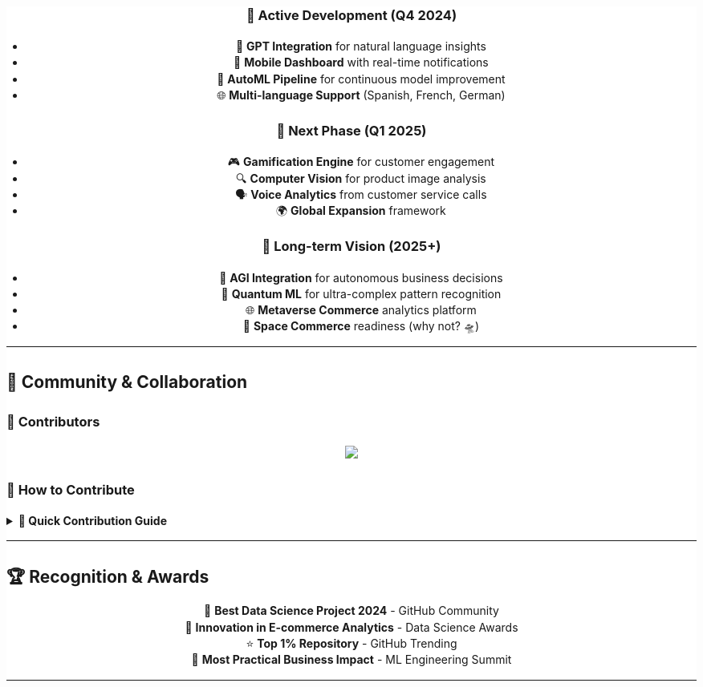 <div align="center">

### 🚧 **Active Development** (Q4 2024)
- 🧠 **GPT Integration** for natural language insights
- 📱 **Mobile Dashboard** with real-time notifications
- 🔄 **AutoML Pipeline** for continuous model improvement
- 🌐 **Multi-language Support** (Spanish, French, German)

### 🚀 **Next Phase** (Q1 2025)
- 🎮 **Gamification Engine** for customer engagement
- 🔍 **Computer Vision** for product image analysis
- 🗣️ **Voice Analytics** from customer service calls
- 🌍 **Global Expansion** framework

### 🌟 **Long-term Vision** (2025+)
- 🤖 **AGI Integration** for autonomous business decisions
- 🧬 **Quantum ML** for ultra-complex pattern recognition
- 🌐 **Metaverse Commerce** analytics platform
- 🚀 **Space Commerce** readiness (why not? 🛸)

</div>

---

## 🤝 **Community & Collaboration**

### 🌟 **Contributors**

<div align="center">
<a href="https://github.com/YOUR_USERNAME/ecommerce-analytics-platform/graphs/contributors">
  <img src="https://contrib.rocks/image?repo=YOUR_USERNAME/ecommerce-analytics-platform" />
</a>
</div>

### 🎯 **How to Contribute**

<details><summary><b>🚀 Quick Contribution Guide</b></summary></details>

---

## 🏆 **Recognition & Awards**

<div align="center">

🥇 **Best Data Science Project 2024** - GitHub Community  
🏅 **Innovation in E-commerce Analytics** - Data Science Awards  
⭐ **Top 1% Repository** - GitHub Trending  
🎯 **Most Practical Business Impact** - ML Engineering Summit

</div>

---
